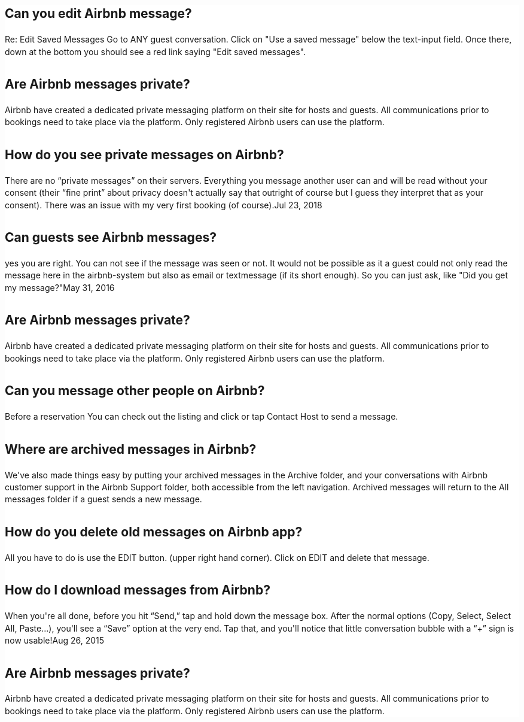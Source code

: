 ## Can you edit Airbnb message?
Re: Edit Saved Messages Go to ANY guest conversation. Click on "Use a saved message" below the text-input field. Once there, down at the bottom you should see a red link saying "Edit saved messages".

## Are Airbnb messages private?
Airbnb have created a dedicated private messaging platform on their site for hosts and guests. All communications prior to bookings need to take place via the platform. Only registered Airbnb users can use the platform.

## How do you see private messages on Airbnb?
There are no “private messages” on their servers. Everything you message another user can and will be read without your consent (their “fine print” about privacy doesn't actually say that outright of course but I guess they interpret that as your consent). There was an issue with my very first booking (of course).Jul 23, 2018

## Can guests see Airbnb messages?
yes you are right. You can not see if the message was seen or not. It would not be possible as it a guest could not only read the message here in the airbnb-system but also as email or textmessage (if its short enough). So you can just ask, like "Did you get my message?"May 31, 2016

## Are Airbnb messages private?
Airbnb have created a dedicated private messaging platform on their site for hosts and guests. All communications prior to bookings need to take place via the platform. Only registered Airbnb users can use the platform.

## Can you message other people on Airbnb?
Before a reservation You can check out the listing and click or tap Contact Host to send a message.

## Where are archived messages in Airbnb?
We've also made things easy by putting your archived messages in the Archive folder, and your conversations with Airbnb customer support in the Airbnb Support folder, both accessible from the left navigation. Archived messages will return to the All messages folder if a guest sends a new message.

## How do you delete old messages on Airbnb app?
All you have to do is use the EDIT button. (upper right hand corner). Click on EDIT and delete that message.

## How do I download messages from Airbnb?
When you're all done, before you hit “Send,” tap and hold down the message box. After the normal options (Copy, Select, Select All, Paste…), you'll see a “Save” option at the very end. Tap that, and you'll notice that little conversation bubble with a “+” sign is now usable!Aug 26, 2015

## Are Airbnb messages private?
Airbnb have created a dedicated private messaging platform on their site for hosts and guests. All communications prior to bookings need to take place via the platform. Only registered Airbnb users can use the platform.

